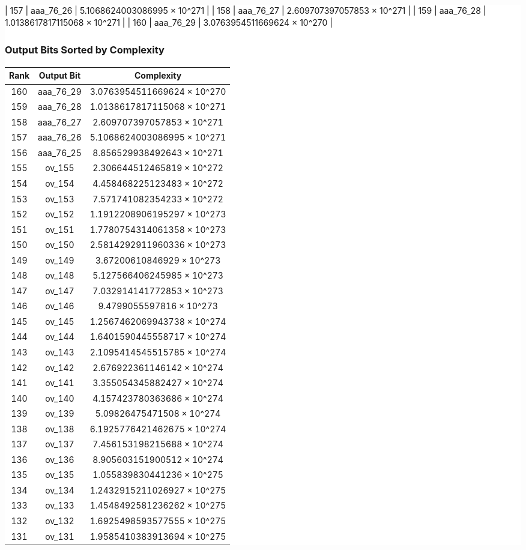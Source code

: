 | 157 | aaa_76_26 | 5.1068624003086995 × 10^271 |
| 158 | aaa_76_27 | 2.609707397057853 × 10^271 |
| 159 | aaa_76_28 | 1.0138617817115068 × 10^271 |
| 160 | aaa_76_29 | 3.0763954511669624 × 10^270 |

### Output Bits Sorted by Complexity

| Rank | Output Bit | Complexity |
|:----:|:----------:|:----------:|
| 160 | aaa_76_29 | 3.0763954511669624 × 10^270 |
| 159 | aaa_76_28 | 1.0138617817115068 × 10^271 |
| 158 | aaa_76_27 | 2.609707397057853 × 10^271 |
| 157 | aaa_76_26 | 5.1068624003086995 × 10^271 |
| 156 | aaa_76_25 | 8.856529938492643 × 10^271 |
| 155 | ov_155 | 2.306644512465819 × 10^272 |
| 154 | ov_154 | 4.458468225123483 × 10^272 |
| 153 | ov_153 | 7.571741082354233 × 10^272 |
| 152 | ov_152 | 1.1912208906195297 × 10^273 |
| 151 | ov_151 | 1.7780754314061358 × 10^273 |
| 150 | ov_150 | 2.5814292911960336 × 10^273 |
| 149 | ov_149 | 3.67200610846929 × 10^273 |
| 148 | ov_148 | 5.127566406245985 × 10^273 |
| 147 | ov_147 | 7.032914141772853 × 10^273 |
| 146 | ov_146 | 9.4799055597816 × 10^273 |
| 145 | ov_145 | 1.2567462069943738 × 10^274 |
| 144 | ov_144 | 1.6401590445558717 × 10^274 |
| 143 | ov_143 | 2.1095414545515785 × 10^274 |
| 142 | ov_142 | 2.676922361146142 × 10^274 |
| 141 | ov_141 | 3.355054345882427 × 10^274 |
| 140 | ov_140 | 4.157423780363686 × 10^274 |
| 139 | ov_139 | 5.09826475471508 × 10^274 |
| 138 | ov_138 | 6.1925776421462675 × 10^274 |
| 137 | ov_137 | 7.456153198215688 × 10^274 |
| 136 | ov_136 | 8.905603151900512 × 10^274 |
| 135 | ov_135 | 1.055839830441236 × 10^275 |
| 134 | ov_134 | 1.2432915211026927 × 10^275 |
| 133 | ov_133 | 1.4548492581236262 × 10^275 |
| 132 | ov_132 | 1.6925498593577555 × 10^275 |
| 131 | ov_131 | 1.9585410383913694 × 10^275 |